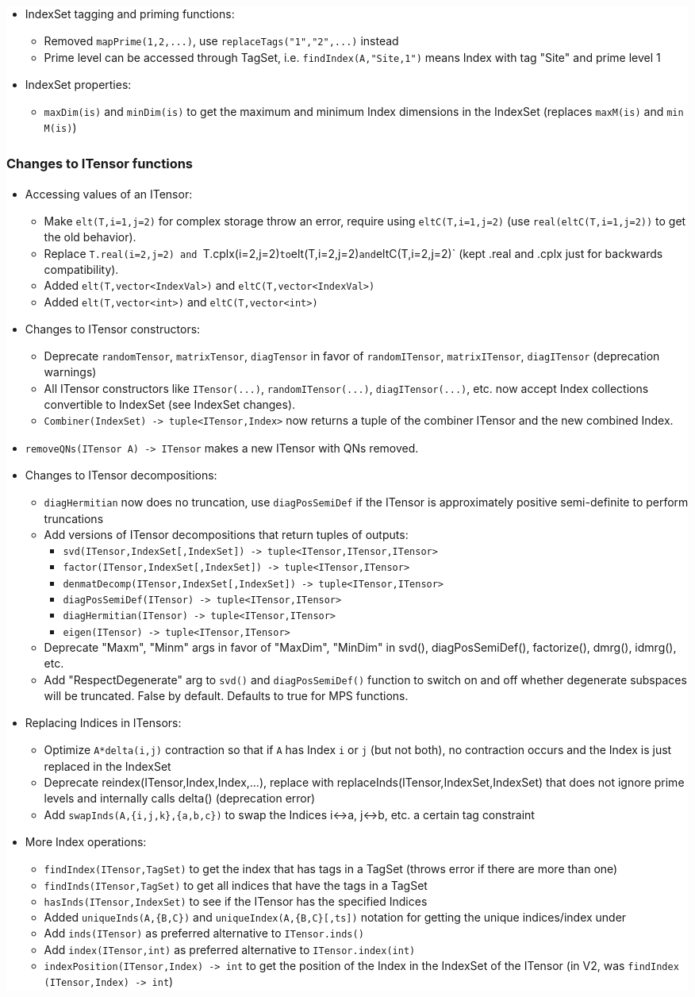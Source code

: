 - IndexSet tagging and priming functions:
  - Removed `mapPrime(1,2,...)`, use `replaceTags("1","2",...)` instead
  - Prime level can be accessed through TagSet, i.e. `findIndex(A,"Site,1")` means Index with tag "Site" and prime level 1

- IndexSet properties:
    - `maxDim(is)` and `minDim(is)` to get the maximum and minimum Index dimensions in the IndexSet (replaces `maxM(is)` and `minM(is)`)

### Changes to ITensor functions

- Accessing values of an ITensor:
    - Make `elt(T,i=1,j=2)` for complex storage throw an error, require using `eltC(T,i=1,j=2)` (use `real(eltC(T,i=1,j=2))` to get the old behavior).
    - Replace `T.real(i=2,j=2) and `T.cplx(i=2,j=2)` to `elt(T,i=2,j=2)` and `eltC(T,i=2,j=2)` (kept .real and .cplx just for backwards compatibility).
    - Added `elt(T,vector<IndexVal>)` and `eltC(T,vector<IndexVal>)`
    - Added `elt(T,vector<int>)` and `eltC(T,vector<int>)`

- Changes to ITensor constructors:
    - Deprecate `randomTensor`, `matrixTensor`, `diagTensor` in favor of `randomITensor`, `matrixITensor`, `diagITensor` (deprecation warnings)
    - All ITensor constructors like `ITensor(...)`, `randomITensor(...)`, `diagITensor(...)`, etc. now accept Index collections convertible to IndexSet (see IndexSet changes).
    - `Combiner(IndexSet) -> tuple<ITensor,Index>` now returns a tuple of the combiner ITensor and the new combined Index.

- `removeQNs(ITensor A) -> ITensor` makes a new ITensor with QNs removed.

- Changes to ITensor decompositions:
    - `diagHermitian` now does no truncation, use `diagPosSemiDef` if the ITensor is approximately positive semi-definite to perform truncations
    - Add versions of ITensor decompositions that return tuples of outputs:
       - `svd(ITensor,IndexSet[,IndexSet]) -> tuple<ITensor,ITensor,ITensor>`
       - `factor(ITensor,IndexSet[,IndexSet]) -> tuple<ITensor,ITensor>`
       - `denmatDecomp(ITensor,IndexSet[,IndexSet]) -> tuple<ITensor,ITensor>`
       - `diagPosSemiDef(ITensor) -> tuple<ITensor,ITensor>`
       - `diagHermitian(ITensor) -> tuple<ITensor,ITensor>`
       - `eigen(ITensor) -> tuple<ITensor,ITensor>`
    - Deprecate "Maxm", "Minm" args in favor of "MaxDim", "MinDim" in svd(), diagPosSemiDef(), factorize(), dmrg(), idmrg(), etc.
    - Add "RespectDegenerate" arg to `svd()` and `diagPosSemiDef()` function to switch on and off whether degenerate subspaces will be truncated. False by default. Defaults to true for MPS functions.

- Replacing Indices in ITensors:
    - Optimize `A*delta(i,j)` contraction so that if `A` has Index `i` or `j` (but not both), no contraction occurs and the Index is just replaced in the IndexSet
    - Deprecate reindex(ITensor,Index,Index,...), replace with replaceInds(ITensor,IndexSet,IndexSet) that does not ignore prime levels and internally calls delta() (deprecation error)
    - Add `swapInds(A,{i,j,k},{a,b,c})` to swap the Indices i<->a, j<->b, etc. a certain tag constraint

- More Index operations:
    - `findIndex(ITensor,TagSet)` to get the index that has tags in a TagSet (throws error if there are more than one)
    - `findInds(ITensor,TagSet)` to get all indices that have the tags in a TagSet
    - `hasInds(ITensor,IndexSet)` to see if the ITensor has the specified Indices
    - Added `uniqueInds(A,{B,C})` and `uniqueIndex(A,{B,C}[,ts])` notation for getting the unique indices/index under
    - Add `inds(ITensor)` as preferred alternative to `ITensor.inds()`
    - Add `index(ITensor,int)` as preferred alternative to `ITensor.index(int)`
    - `indexPosition(ITensor,Index) -> int` to get the position of the Index in the IndexSet of the ITensor (in V2, was `findIndex(ITensor,Index) -> int`)
